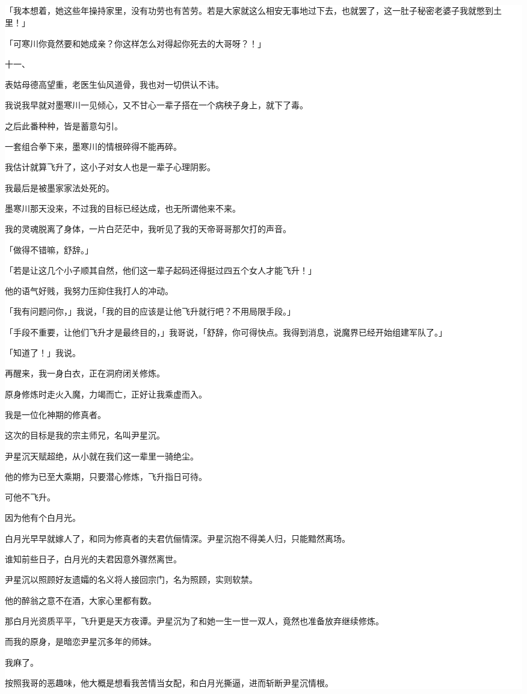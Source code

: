 「我本想着，她这些年操持家里，没有功劳也有苦劳。若是大家就这么相安无事地过下去，也就罢了，这一肚子秘密老婆子我就憋到土里！」

「可寒川你竟然要和她成亲？你这样怎么对得起你死去的大哥呀？！」

十一、

表姑母德高望重，老医生仙风道骨，我也对一切供认不讳。

我说我早就对墨寒川一见倾心，又不甘心一辈子搭在一个病秧子身上，就下了毒。

之后此番种种，皆是蓄意勾引。

一套组合拳下来，墨寒川的情根碎得不能再碎。

我估计就算飞升了，这小子对女人也是一辈子心理阴影。

我最后是被墨家家法处死的。

墨寒川那天没来，不过我的目标已经达成，也无所谓他来不来。

我的灵魂脱离了身体，一片白茫茫中，我听见了我的天帝哥哥那欠打的声音。

「做得不错嘛，舒辞。」

「若是让这几个小子顺其自然，他们这一辈子起码还得挺过四五个女人才能飞升！」

他的语气好贱，我努力压抑住我打人的冲动。

「我有问题问你，」我说，「我的目的应该是让他飞升就行吧？不用局限手段。」

「手段不重要，让他们飞升才是最终目的，」我哥说，「舒辞，你可得快点。我得到消息，说魔界已经开始组建军队了。」

「知道了！」我说。

再醒来，我一身白衣，正在洞府闭关修炼。

原身修炼时走火入魔，力竭而亡，正好让我乘虚而入。

我是一位化神期的修真者。

这次的目标是我的宗主师兄，名叫尹星沉。

尹星沉天赋超绝，从小就在我们这一辈里一骑绝尘。

他的修为已至大乘期，只要潜心修炼，飞升指日可待。

可他不飞升。

因为他有个白月光。

白月光早早就嫁人了，和同为修真者的夫君伉俪情深。尹星沉抱不得美人归，只能黯然离场。

谁知前些日子，白月光的夫君因意外骤然离世。

尹星沉以照顾好友遗孀的名义将人接回宗门，名为照顾，实则软禁。

他的醉翁之意不在酒，大家心里都有数。

那白月光资质平平，飞升更是天方夜谭。尹星沉为了和她一生一世一双人，竟然也准备放弃继续修炼。

而我的原身，是暗恋尹星沉多年的师妹。

我麻了。

按照我哥的恶趣味，他大概是想看我苦情当女配，和白月光撕逼，进而斩断尹星沉情根。

